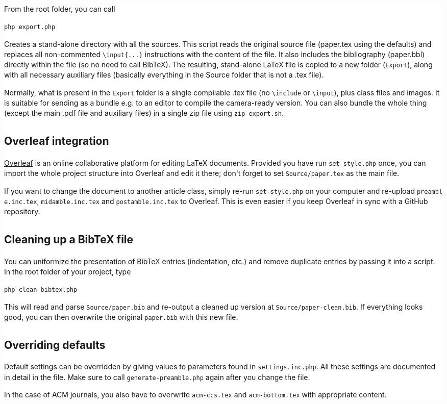 From the root folder, you can call

    php export.php

Creates a stand-alone directory with all the sources. This script
reads the original source file (paper.tex using the defaults) and
replaces all non-commented
`\input{...}` instructions with the content of the file. It also includes
the bibliography (paper.bbl) directly within the file (so no need to
call BibTeX). The resulting,
stand-alone LaTeX file is copied to a new folder (`Export`), along with all
necessary auxiliary files (basically everything in the Source folder that
is not a .tex file).

Normally, what is present in the `Export` folder is a single compilable .tex
file (no `\include` or `\input`), plus class files and images. It is suitable
for sending as a bundle e.g. to an editor to compile the camera-ready
version. You can also bundle the whole thing (except the main .pdf file and
auxiliary files) in a single zip file using `zip-export.sh`.

Overleaf integration
--------------------

[Overleaf](https://www.overleaf.com) is an online collaborative platform for
editing LaTeX documents. Provided you have run `set-style.php` once, you can
import the whole project structure into Overleaf and edit it there; don't forget
to set `Source/paper.tex` as the main file.

If you want to change the document to another article class, simply re-run
`set-style.php` on your computer and re-upload `preamble.inc.tex`,
`midamble.inc.tex` and `postamble.inc.tex` to Overleaf. This is even easier if
you keep Overleaf in sync with a GitHub repository.

Cleaning up a BibTeX file
-------------------------

You can uniformize the presentation of BibTeX entries (indentation, etc.) and
remove duplicate entries by passing it into a script. In the root folder of
your project, type

    php clean-bibtex.php

This will read and parse `Source/paper.bib` and re-output a cleaned up version
at `Source/paper-clean.bib`. If everything looks good, you can then overwrite
the original `paper.bib` with this new file.

Overriding defaults
-------------------

Default settings can be overridden by giving values to parameters found
in `settings.inc.php`. All these settings are documented in detail in the
file. Make sure to call `generate-preamble.php` again after you change the
file.

In the case of ACM journals, you also have to overwrite `acm-ccs.tex` and
`acm-bottom.tex` with appropriate content.

